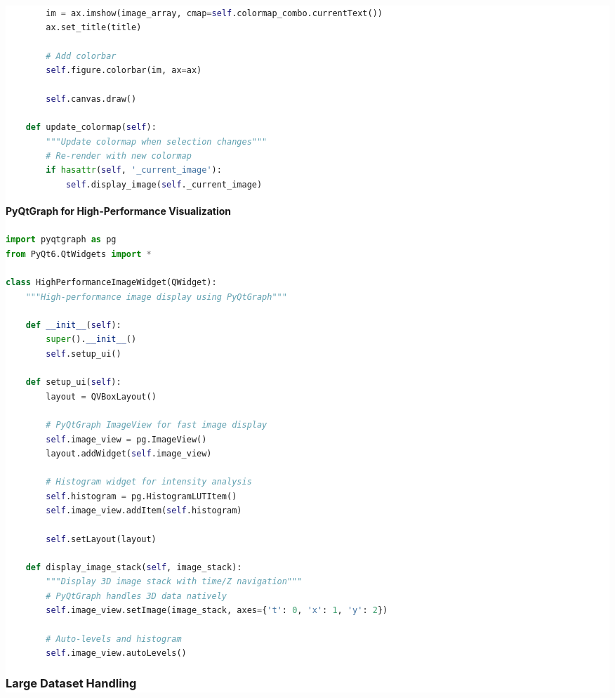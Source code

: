 ```python
        im = ax.imshow(image_array, cmap=self.colormap_combo.currentText())
        ax.set_title(title)

        # Add colorbar
        self.figure.colorbar(im, ax=ax)

        self.canvas.draw()

    def update_colormap(self):
        """Update colormap when selection changes"""
        # Re-render with new colormap
        if hasattr(self, '_current_image'):
            self.display_image(self._current_image)
```

#### PyQtGraph for High-Performance Visualization
```python
import pyqtgraph as pg
from PyQt6.QtWidgets import *

class HighPerformanceImageWidget(QWidget):
    """High-performance image display using PyQtGraph"""

    def __init__(self):
        super().__init__()
        self.setup_ui()

    def setup_ui(self):
        layout = QVBoxLayout()

        # PyQtGraph ImageView for fast image display
        self.image_view = pg.ImageView()
        layout.addWidget(self.image_view)

        # Histogram widget for intensity analysis
        self.histogram = pg.HistogramLUTItem()
        self.image_view.addItem(self.histogram)

        self.setLayout(layout)

    def display_image_stack(self, image_stack):
        """Display 3D image stack with time/Z navigation"""
        # PyQtGraph handles 3D data natively
        self.image_view.setImage(image_stack, axes={'t': 0, 'x': 1, 'y': 2})

        # Auto-levels and histogram
        self.image_view.autoLevels()
```

### Large Dataset Handling
